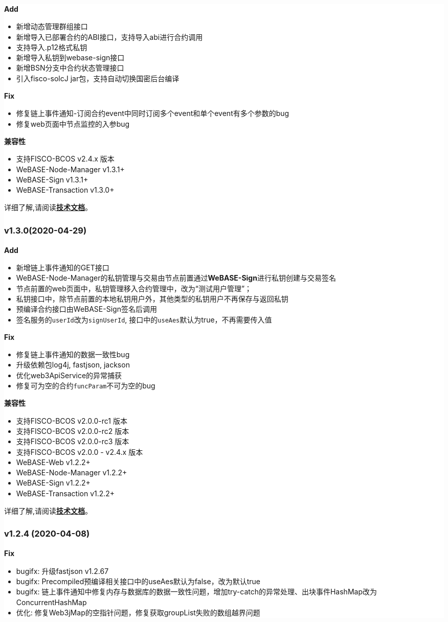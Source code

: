 **Add**
- 新增动态管理群组接口
- 新增导入已部署合约的ABI接口，支持导入abi进行合约调用
- 支持导入.p12格式私钥
- 新增导入私钥到webase-sign接口
- 新增BSN分支中合约状态管理接口
- 引入fisco-solcJ jar包，支持自动切换国密后台编译

**Fix**
- 修复链上事件通知-订阅合约event中同时订阅多个event和单个event有多个参数的bug
- 修复web页面中节点监控的入参bug

**兼容性**
- 支持FISCO-BCOS v2.4.x 版本
- WeBASE-Node-Manager v1.3.1+
- WeBASE-Sign v1.3.1+
- WeBASE-Transaction v1.3.0+

详细了解,请阅读[**技术文档**](https://webasedoc.readthedocs.io/zh_CN/latest/)。


### v1.3.0(2020-04-29)

**Add**
- 新增链上事件通知的GET接口
- WeBASE-Node-Manager的私钥管理与交易由节点前置通过**WeBASE-Sign**进行私钥创建与交易签名
- 节点前置的web页面中，私钥管理移入合约管理中，改为“测试用户管理”；
- 私钥接口中，除节点前置的本地私钥用户外，其他类型的私钥用户不再保存与返回私钥
- 预编译合约接口由WeBASE-Sign签名后调用
- 签名服务的`userId`改为`signUserId`, 接口中的`useAes`默认为true，不再需要传入值

**Fix**
- 修复链上事件通知的数据一致性bug
- 升级依赖包log4j, fastjson, jackson
- 优化web3ApiService的异常捕获
- 修复可为空的合约`funcParam`不可为空的bug

**兼容性**
- 支持FISCO-BCOS v2.0.0-rc1 版本
- 支持FISCO-BCOS v2.0.0-rc2 版本
- 支持FISCO-BCOS v2.0.0-rc3 版本
- 支持FISCO-BCOS v2.0.0 - v2.4.x 版本
- WeBASE-Web v1.2.2+
- WeBASE-Node-Manager v1.2.2+
- WeBASE-Sign v1.2.2+
- WeBASE-Transaction v1.2.2+

详细了解,请阅读[**技术文档**](https://webasedoc.readthedocs.io/zh_CN/latest/)。

### v1.2.4 (2020-04-08)

**Fix**
- bugifx: 升级fastjson v1.2.67
- bugifx: Precompiled预编译相关接口中的useAes默认为false，改为默认true
- bugifx: 链上事件通知中修复内存与数据库的数据一致性问题，增加try-catch的异常处理、出块事件HashMap改为ConcurrentHashMap
- 优化: 修复Web3jMap的空指针问题，修复获取groupList失败的数组越界问题
